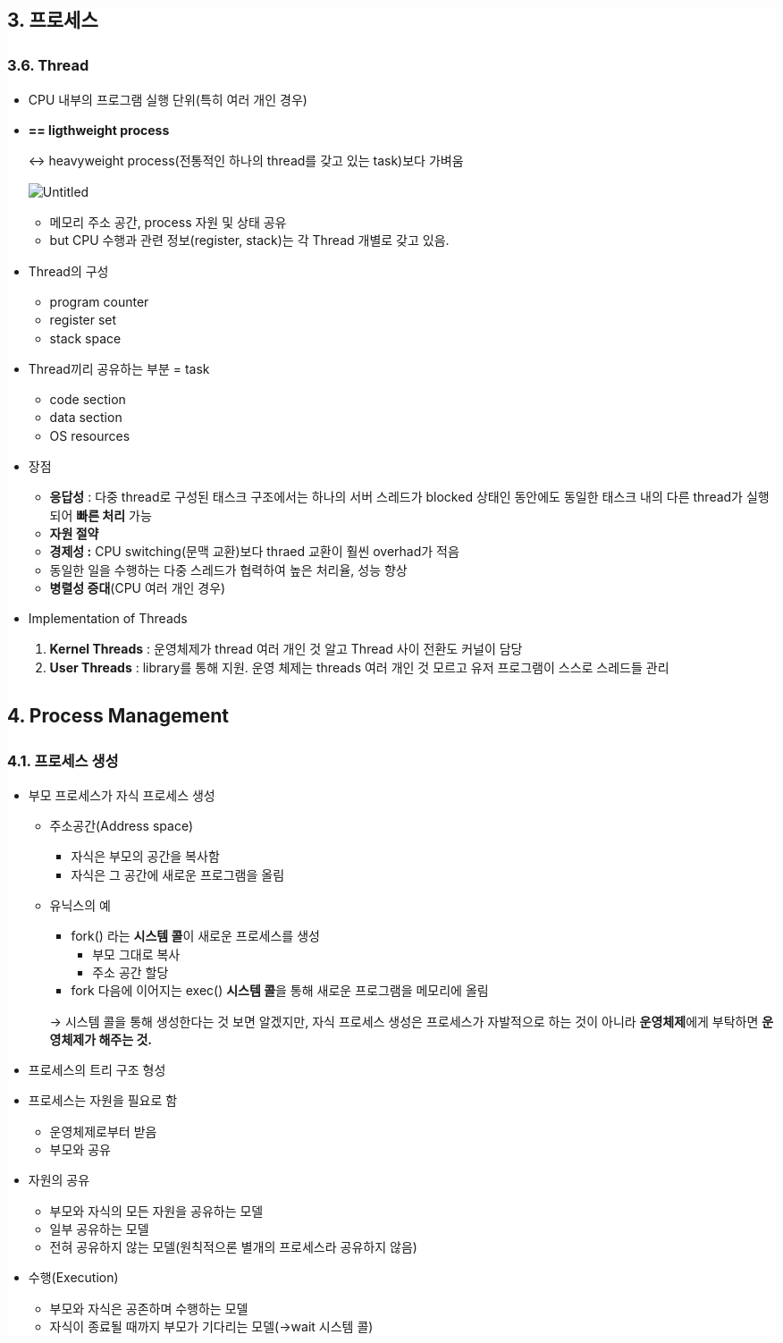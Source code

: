 ## 3. 프로세스

### 3.6. Thread

- CPU 내부의 프로그램 실행 단위(특히 여러 개인 경우)
- **== ligthweight process**
    
    ↔ heavyweight process(전통적인 하나의 thread를 갖고 있는 task)보다 가벼움
    
    ![Untitled](https://prod-files-secure.s3.us-west-2.amazonaws.com/b1f97dea-c4d4-435b-8524-386503a11889/d081e013-15d8-4f82-bf75-6fdc9dfbe8a5/Untitled.png)
    
    - 메모리 주소 공간, process 자원 및 상태 공유
    - but CPU 수행과 관련 정보(register, stack)는 각 Thread 개별로 갖고 있음.
- Thread의 구성
    - program counter
    - register set
    - stack space
- Thread끼리 공유하는 부분 = task
    - code section
    - data section
    - OS resources
- 장점
    - **응답성** : 다중 thread로 구성된 태스크 구조에서는 하나의 서버 스레드가 blocked 상태인 동안에도 동일한 태스크 내의 다른 thread가 실행되어 **빠른 처리** 가능
    - **자원 절약**
    - **경제성 :** CPU switching(문맥 교환)보다 thraed 교환이 훨씬 overhad가 적음
    - 동일한 일을 수행하는 다중 스레드가 협력하여 높은 처리율, 성능 향상
    - **병렬성 증대**(CPU 여러 개인 경우)
- Implementation of Threads
    1. **Kernel Threads** : 운영체제가 thread 여러 개인 것 알고 Thread 사이 전환도 커널이 담당
    2. **User Threads** : library를 통해 지원. 운영 체제는 threads 여러 개인 것 모르고 유저 프로그램이 스스로 스레드들 관리

## 4. Process Management

### 4.1. 프로세스 생성

- 부모 프로세스가 자식 프로세스 생성
    - 주소공간(Address space)
        - 자식은 부모의 공간을 복사함
        - 자식은 그 공간에 새로운 프로그램을 올림
    - 유닉스의 예
        - fork() 라는 **시스템 콜**이 새로운 프로세스를 생성
            - 부모 그대로 복사
            - 주소 공간 할당
        - fork 다음에 이어지는 exec() **시스템 콜**을 통해 새로운 프로그램을 메모리에 올림
        
        → 시스템 콜을 통해 생성한다는 것 보면 알겠지만, 자식 프로세스 생성은 프로세스가 자발적으로 하는 것이 아니라 **운영체제**에게 부탁하면 **운영체제가 해주는 것.**
        
- 프로세스의 트리 구조 형성
- 프로세스는 자원을 필요로 함
    - 운영체제로부터 받음
    - 부모와 공유
- 자원의 공유
    - 부모와 자식의 모든 자원을 공유하는 모델
    - 일부 공유하는 모델
    - 전혀 공유하지 않는 모델(원칙적으론 별개의 프로세스라 공유하지 않음)
- 수행(Execution)
    - 부모와 자식은 공존하며 수행하는 모델
    - 자식이 종료될 때까지 부모가 기다리는 모델(→wait 시스템 콜)
